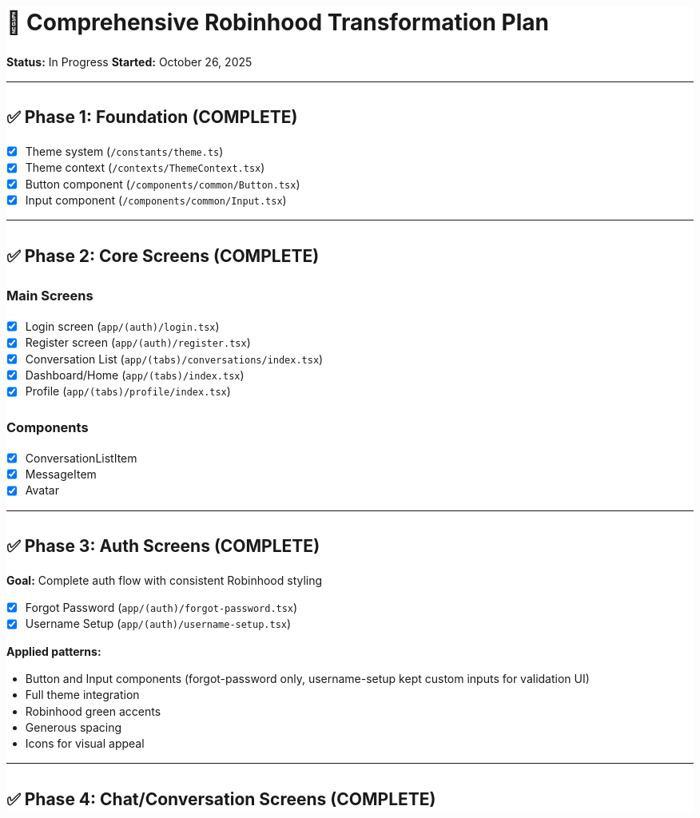 # 🎨 Comprehensive Robinhood Transformation Plan

**Status:** In Progress
**Started:** October 26, 2025

---

## ✅ **Phase 1: Foundation (COMPLETE)**

- [x] Theme system (`/constants/theme.ts`)
- [x] Theme context (`/contexts/ThemeContext.tsx`)
- [x] Button component (`/components/common/Button.tsx`)
- [x] Input component (`/components/common/Input.tsx`)

---

## ✅ **Phase 2: Core Screens (COMPLETE)**

### Main Screens
- [x] Login screen (`app/(auth)/login.tsx`)
- [x] Register screen (`app/(auth)/register.tsx`)
- [x] Conversation List (`app/(tabs)/conversations/index.tsx`)
- [x] Dashboard/Home (`app/(tabs)/index.tsx`)
- [x] Profile (`app/(tabs)/profile/index.tsx`)

### Components
- [x] ConversationListItem
- [x] MessageItem
- [x] Avatar

---

## ✅ **Phase 3: Auth Screens (COMPLETE)**

**Goal:** Complete auth flow with consistent Robinhood styling

- [x] Forgot Password (`app/(auth)/forgot-password.tsx`)
- [x] Username Setup (`app/(auth)/username-setup.tsx`)

**Applied patterns:**
- Button and Input components (forgot-password only, username-setup kept custom inputs for validation UI)
- Full theme integration
- Robinhood green accents
- Generous spacing
- Icons for visual appeal

---

## ✅ **Phase 4: Chat/Conversation Screens (COMPLETE)**
